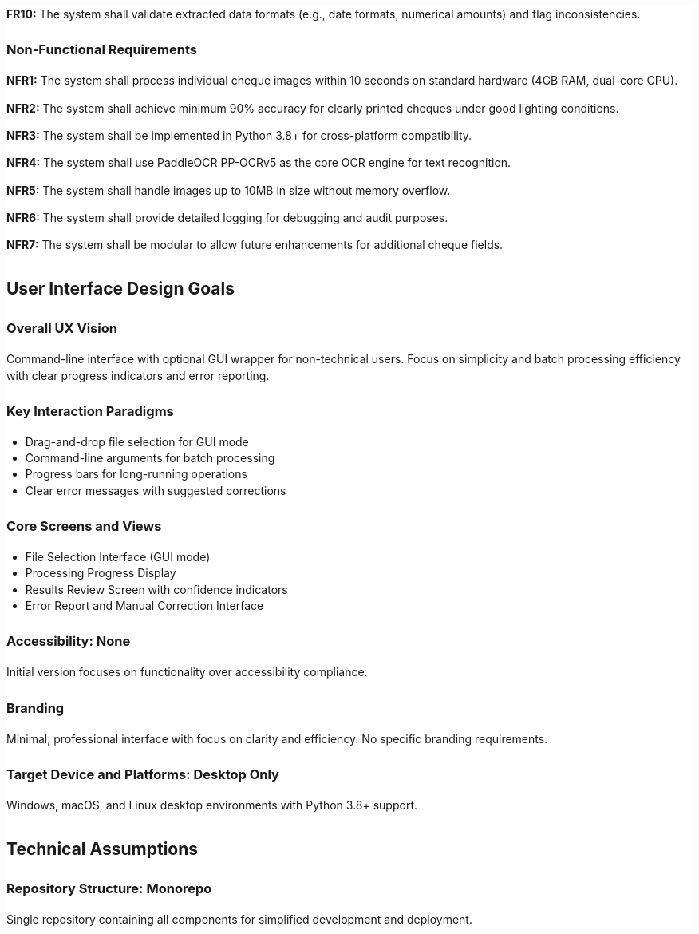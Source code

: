 **FR10:** The system shall validate extracted data formats (e.g., date formats, numerical amounts) and flag inconsistencies.

### Non-Functional Requirements

**NFR1:** The system shall process individual cheque images within 10 seconds on standard hardware (4GB RAM, dual-core CPU).

**NFR2:** The system shall achieve minimum 90% accuracy for clearly printed cheques under good lighting conditions.

**NFR3:** The system shall be implemented in Python 3.8+ for cross-platform compatibility.

**NFR4:** The system shall use PaddleOCR PP-OCRv5 as the core OCR engine for text recognition.

**NFR5:** The system shall handle images up to 10MB in size without memory overflow.

**NFR6:** The system shall provide detailed logging for debugging and audit purposes.

**NFR7:** The system shall be modular to allow future enhancements for additional cheque fields.

## User Interface Design Goals

### Overall UX Vision
Command-line interface with optional GUI wrapper for non-technical users. Focus on simplicity and batch processing efficiency with clear progress indicators and error reporting.

### Key Interaction Paradigms
- Drag-and-drop file selection for GUI mode
- Command-line arguments for batch processing
- Progress bars for long-running operations
- Clear error messages with suggested corrections

### Core Screens and Views
- File Selection Interface (GUI mode)
- Processing Progress Display
- Results Review Screen with confidence indicators
- Error Report and Manual Correction Interface

### Accessibility: None
Initial version focuses on functionality over accessibility compliance.

### Branding
Minimal, professional interface with focus on clarity and efficiency. No specific branding requirements.

### Target Device and Platforms: Desktop Only
Windows, macOS, and Linux desktop environments with Python 3.8+ support.

## Technical Assumptions

### Repository Structure: Monorepo
Single repository containing all components for simplified development and deployment.
